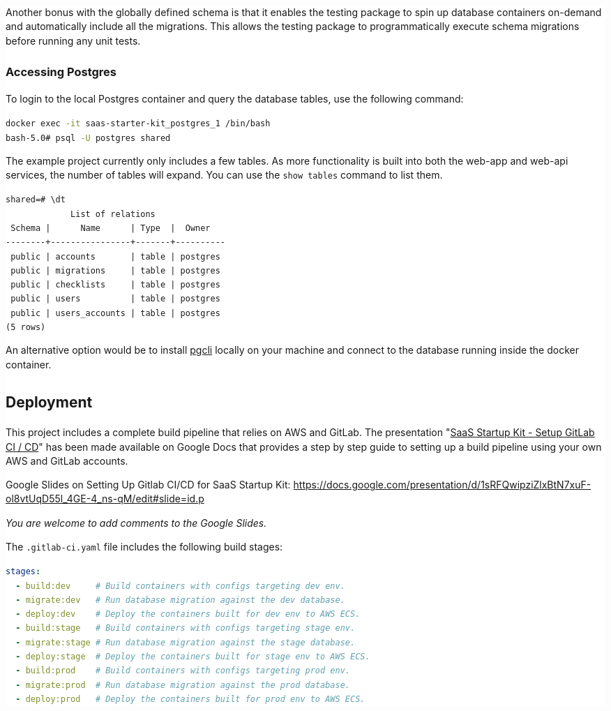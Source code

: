Another bonus with the globally defined schema is that it enables the testing package to spin up database containers 
on-demand and automatically include all the migrations. This allows the testing package to programmatically execute 
schema migrations before running any unit tests. 


### Accessing Postgres 

To login to the local Postgres container and query the database tables, use the following command:
```bash
docker exec -it saas-starter-kit_postgres_1 /bin/bash
bash-5.0# psql -U postgres shared
```

The example project currently only includes a few tables. As more functionality is built into both the web-app and 
web-api services, the number of tables will expand. You can use the `show tables` command to list them. 
```commandline
shared=# \dt
             List of relations
 Schema |      Name      | Type  |  Owner   
--------+----------------+-------+----------
 public | accounts       | table | postgres
 public | migrations     | table | postgres
 public | checklists     | table | postgres
 public | users          | table | postgres
 public | users_accounts | table | postgres
(5 rows)
``` 

An alternative option would be to install [pgcli](https://www.pgcli.com/) locally on your machine and connect to the 
database running inside the docker container. 


## Deployment 

This project includes a complete build pipeline that relies on AWS and GitLab. The presentation 
"[SaaS Startup Kit - Setup GitLab CI / CD](https://docs.google.com/presentation/d/1sRFQwipziZlxBtN7xuF-ol8vtUqD55l_4GE-4_ns-qM/edit#slide=id.p)" 
has been made available on Google Docs that provides a step by step guide to setting up a build pipeline using your own 
AWS and GitLab accounts.  

Google Slides on Setting Up Gitlab CI/CD for SaaS Startup Kit:
https://docs.google.com/presentation/d/1sRFQwipziZlxBtN7xuF-ol8vtUqD55l_4GE-4_ns-qM/edit#slide=id.p

*You are welcome to add comments to the Google Slides.*


The `.gitlab-ci.yaml` file includes the following build 
stages: 
```yaml
stages:
  - build:dev     # Build containers with configs targeting dev env.
  - migrate:dev   # Run database migration against the dev database.
  - deploy:dev    # Deploy the containers built for dev env to AWS ECS. 
  - build:stage   # Build containers with configs targeting stage env.
  - migrate:stage # Run database migration against the stage database.
  - deploy:stage  # Deploy the containers built for stage env to AWS ECS. 
  - build:prod    # Build containers with configs targeting prod env.
  - migrate:prod  # Run database migration against the prod database.
  - deploy:prod   # Deploy the containers built for prod env to AWS ECS. 
```

